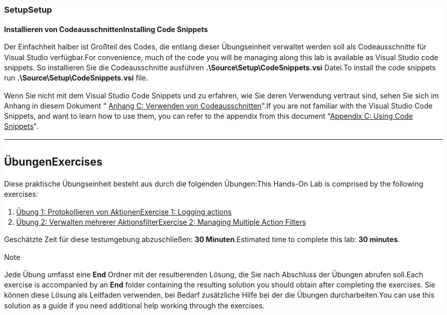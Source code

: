 <a id="Setup"></a>

<a id="Setup"></a>
### <a name="setup"></a><span data-ttu-id="a8bc5-124">Setup</span><span class="sxs-lookup"><span data-stu-id="a8bc5-124">Setup</span></span>

<span data-ttu-id="a8bc5-125">**Installieren von Codeausschnitten**</span><span class="sxs-lookup"><span data-stu-id="a8bc5-125">**Installing Code Snippets**</span></span>

<span data-ttu-id="a8bc5-126">Der Einfachheit halber ist Großteil des Codes, die entlang dieser Übungseinheit verwaltet werden soll als Codeausschnitte für Visual Studio verfügbar.</span><span class="sxs-lookup"><span data-stu-id="a8bc5-126">For convenience, much of the code you will be managing along this lab is available as Visual Studio code snippets.</span></span> <span data-ttu-id="a8bc5-127">So installieren Sie die Codeausschnitte ausführen **.\Source\Setup\CodeSnippets.vsi** Datei.</span><span class="sxs-lookup"><span data-stu-id="a8bc5-127">To install the code snippets run **.\Source\Setup\CodeSnippets.vsi** file.</span></span>

<span data-ttu-id="a8bc5-128">Wenn Sie nicht mit dem Visual Studio Code Snippets und zu erfahren, wie Sie deren Verwendung vertraut sind, sehen Sie sich im Anhang in diesem Dokument &quot; [Anhang C: Verwenden von Codeausschnitten](#AppendixC)&quot;.</span><span class="sxs-lookup"><span data-stu-id="a8bc5-128">If you are not familiar with the Visual Studio Code Snippets, and want to learn how to use them, you can refer to the appendix from this document &quot;[Appendix C: Using Code Snippets](#AppendixC)&quot;.</span></span>

---

<a id="Exercises"></a>

<a id="Exercises"></a>
## <a name="exercises"></a><span data-ttu-id="a8bc5-129">Übungen</span><span class="sxs-lookup"><span data-stu-id="a8bc5-129">Exercises</span></span>

<span data-ttu-id="a8bc5-130">Diese praktische Übungseinheit besteht aus durch die folgenden Übungen:</span><span class="sxs-lookup"><span data-stu-id="a8bc5-130">This Hands-On Lab is comprised by the following exercises:</span></span>

1. [<span data-ttu-id="a8bc5-131">Übung 1: Protokollieren von Aktionen</span><span class="sxs-lookup"><span data-stu-id="a8bc5-131">Exercise 1: Logging actions</span></span>](#Exercise1)
2. [<span data-ttu-id="a8bc5-132">Übung 2: Verwalten mehrerer Aktionsfilter</span><span class="sxs-lookup"><span data-stu-id="a8bc5-132">Exercise 2: Managing Multiple Action Filters</span></span>](#Exercise2)

<span data-ttu-id="a8bc5-133">Geschätzte Zeit für diese testumgebung abzuschließen: **30 Minuten**.</span><span class="sxs-lookup"><span data-stu-id="a8bc5-133">Estimated time to complete this lab: **30 minutes**.</span></span>

> [!NOTE]
> <span data-ttu-id="a8bc5-134">Jede Übung umfasst eine **End** Ordner mit der resultierenden Lösung, die Sie nach Abschluss der Übungen abrufen soll.</span><span class="sxs-lookup"><span data-stu-id="a8bc5-134">Each exercise is accompanied by an **End** folder containing the resulting solution you should obtain after completing the exercises.</span></span> <span data-ttu-id="a8bc5-135">Sie können diese Lösung als Leitfaden verwenden, bei Bedarf zusätzliche Hilfe bei der die Übungen durcharbeiten.</span><span class="sxs-lookup"><span data-stu-id="a8bc5-135">You can use this solution as a guide if you need additional help working through the exercises.</span></span>

